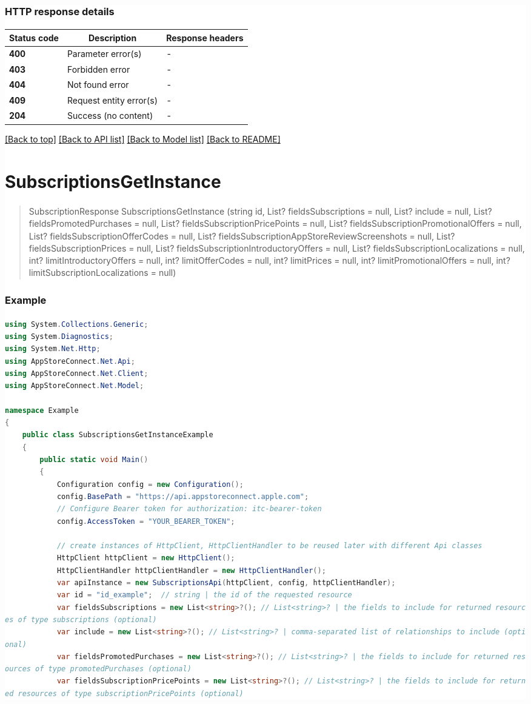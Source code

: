 
### HTTP response details
| Status code | Description | Response headers |
|-------------|-------------|------------------|
| **400** | Parameter error(s) |  -  |
| **403** | Forbidden error |  -  |
| **404** | Not found error |  -  |
| **409** | Request entity error(s) |  -  |
| **204** | Success (no content) |  -  |

[[Back to top]](#) [[Back to API list]](../README.md#documentation-for-api-endpoints) [[Back to Model list]](../README.md#documentation-for-models) [[Back to README]](../README.md)

<a name="subscriptionsgetinstance"></a>
# **SubscriptionsGetInstance**
> SubscriptionResponse SubscriptionsGetInstance (string id, List<string>? fieldsSubscriptions = null, List<string>? include = null, List<string>? fieldsPromotedPurchases = null, List<string>? fieldsSubscriptionPricePoints = null, List<string>? fieldsSubscriptionPromotionalOffers = null, List<string>? fieldsSubscriptionOfferCodes = null, List<string>? fieldsSubscriptionAppStoreReviewScreenshots = null, List<string>? fieldsSubscriptionPrices = null, List<string>? fieldsSubscriptionIntroductoryOffers = null, List<string>? fieldsSubscriptionLocalizations = null, int? limitIntroductoryOffers = null, int? limitOfferCodes = null, int? limitPrices = null, int? limitPromotionalOffers = null, int? limitSubscriptionLocalizations = null)



### Example
```csharp
using System.Collections.Generic;
using System.Diagnostics;
using System.Net.Http;
using AppStoreConnect.Net.Api;
using AppStoreConnect.Net.Client;
using AppStoreConnect.Net.Model;

namespace Example
{
    public class SubscriptionsGetInstanceExample
    {
        public static void Main()
        {
            Configuration config = new Configuration();
            config.BasePath = "https://api.appstoreconnect.apple.com";
            // Configure Bearer token for authorization: itc-bearer-token
            config.AccessToken = "YOUR_BEARER_TOKEN";

            // create instances of HttpClient, HttpClientHandler to be reused later with different Api classes
            HttpClient httpClient = new HttpClient();
            HttpClientHandler httpClientHandler = new HttpClientHandler();
            var apiInstance = new SubscriptionsApi(httpClient, config, httpClientHandler);
            var id = "id_example";  // string | the id of the requested resource
            var fieldsSubscriptions = new List<string>?(); // List<string>? | the fields to include for returned resources of type subscriptions (optional) 
            var include = new List<string>?(); // List<string>? | comma-separated list of relationships to include (optional) 
            var fieldsPromotedPurchases = new List<string>?(); // List<string>? | the fields to include for returned resources of type promotedPurchases (optional) 
            var fieldsSubscriptionPricePoints = new List<string>?(); // List<string>? | the fields to include for returned resources of type subscriptionPricePoints (optional) 
```